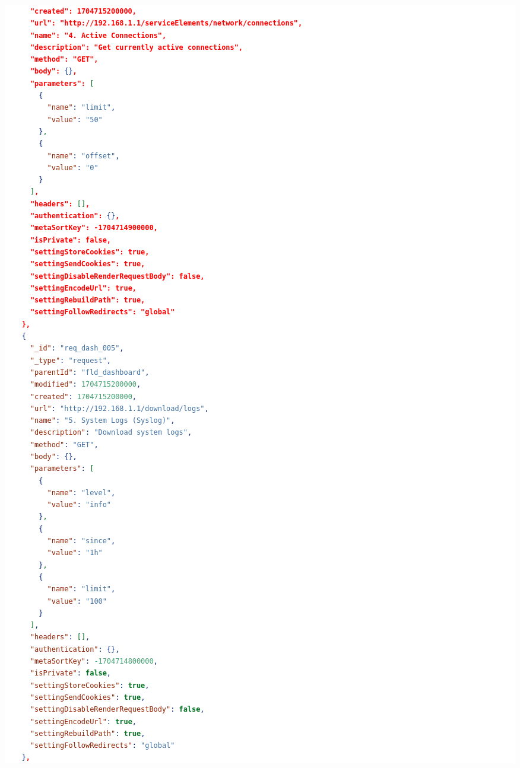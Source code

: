 ```json
      "created": 1704715200000,
      "url": "http://192.168.1.1/serviceElements/network/connections",
      "name": "4. Active Connections",
      "description": "Get currently active connections",
      "method": "GET",
      "body": {},
      "parameters": [
        {
          "name": "limit",
          "value": "50"
        },
        {
          "name": "offset",
          "value": "0"
        }
      ],
      "headers": [],
      "authentication": {},
      "metaSortKey": -1704714900000,
      "isPrivate": false,
      "settingStoreCookies": true,
      "settingSendCookies": true,
      "settingDisableRenderRequestBody": false,
      "settingEncodeUrl": true,
      "settingRebuildPath": true,
      "settingFollowRedirects": "global"
    },
    {
      "_id": "req_dash_005",
      "_type": "request",
      "parentId": "fld_dashboard",
      "modified": 1704715200000,
      "created": 1704715200000,
      "url": "http://192.168.1.1/download/logs",
      "name": "5. System Logs (Syslog)",
      "description": "Download system logs",
      "method": "GET",
      "body": {},
      "parameters": [
        {
          "name": "level",
          "value": "info"
        },
        {
          "name": "since",
          "value": "1h"
        },
        {
          "name": "limit",
          "value": "100"
        }
      ],
      "headers": [],
      "authentication": {},
      "metaSortKey": -1704714800000,
      "isPrivate": false,
      "settingStoreCookies": true,
      "settingSendCookies": true,
      "settingDisableRenderRequestBody": false,
      "settingEncodeUrl": true,
      "settingRebuildPath": true,
      "settingFollowRedirects": "global"
    },
```